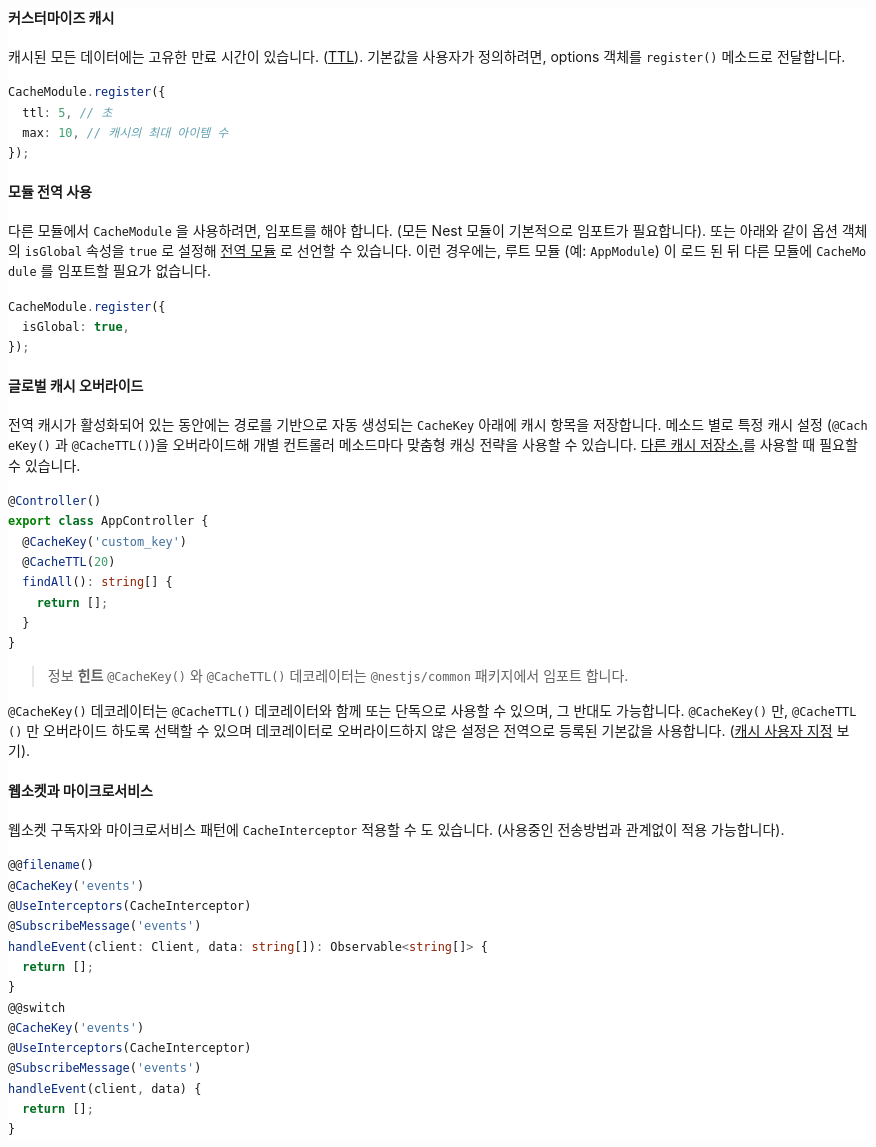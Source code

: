 #### 커스터마이즈 캐시 

캐시된 모든 데이터에는 고유한 만료 시간이 있습니다. ([TTL](https://en.wikipedia.org/wiki/Time_to_live)). 기본값을 사용자가 정의하려면, options 객체를 `register()` 메소드로 전달합니다.

```typescript
CacheModule.register({
  ttl: 5, // 초
  max: 10, // 캐시의 최대 아이템 수
});
```

#### 모듈 전역 사용

다른 모듈에서 `CacheModule` 을 사용하려면, 임포트를 해야 합니다. (모든 Nest 모듈이 기본적으로 임포트가 필요합니다). 또는 아래와 같이 옵션 객체의 `isGlobal` 속성을 `true` 로 설정해 [전역 모듈](https://docs.nestjs.com/modules#global-modules) 로 선언할 수 있습니다. 이런 경우에는, 루트 모듈 (예: `AppModule`) 이 로드 된 뒤 다른 모듈에 `CacheModule` 를 임포트할 필요가 없습니다.

```typescript
CacheModule.register({
  isGlobal: true,
});
```

#### 글로벌 캐시 오버라이드

전역 캐시가 활성화되어 있는 동안에는 경로를 기반으로 자동 생성되는 `CacheKey` 아래에 캐시 항목을 저장합니다. 메소드 별로 특정 캐시 설정 (`@CacheKey()` 과 `@CacheTTL()`)을 오버라이드해 개별 컨트롤러 메소드마다 맞춤형 캐싱 전략을 사용할 수 있습니다. [다른 캐시 저장소.](https://docs.nestjs.com/techniques/caching#different-stores)를 사용할 때 필요할 수 있습니다.

```typescript
@Controller()
export class AppController {
  @CacheKey('custom_key')
  @CacheTTL(20)
  findAll(): string[] {
    return [];
  }
}
```

> 정보 **힌트** `@CacheKey()` 와 `@CacheTTL()` 데코레이터는 `@nestjs/common` 패키지에서 임포트 합니다.

`@CacheKey()` 데코레이터는 `@CacheTTL()` 데코레이터와 함께 또는 단독으로 사용할 수 있으며, 그 반대도 가능합니다. `@CacheKey()` 만, `@CacheTTL()` 만 오버라이드 하도록 선택할 수 있으며 데코레이터로 오버라이드하지 않은 설정은 전역으로 등록된 기본값을 사용합니다. ([캐시 사용자 지정](https://docs.nestjs.com/techniques/caching#customize-caching) 보기).

#### 웹소켓과 마이크로서비스

웹소켓 구독자와 마이크로서비스 패턴에 `CacheInterceptor` 적용할 수 도 있습니다. (사용중인 전송방법과 관계없이 적용 가능합니다).

```typescript
@@filename()
@CacheKey('events')
@UseInterceptors(CacheInterceptor)
@SubscribeMessage('events')
handleEvent(client: Client, data: string[]): Observable<string[]> {
  return [];
}
@@switch
@CacheKey('events')
@UseInterceptors(CacheInterceptor)
@SubscribeMessage('events')
handleEvent(client, data) {
  return [];
}
```
